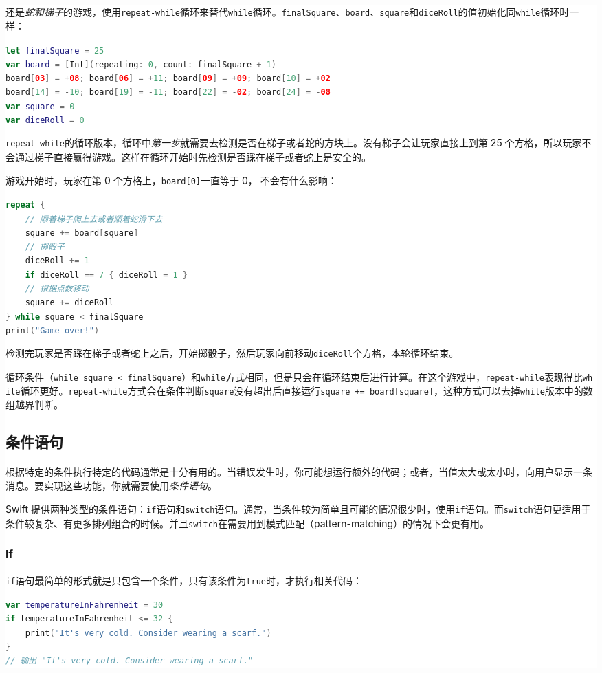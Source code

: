 还是*蛇和梯子*的游戏，使用`repeat-while`循环来替代`while`循环。`finalSquare`、`board`、`square`和`diceRoll`的值初始化同`while`循环时一样：

``` swift
let finalSquare = 25
var board = [Int](repeating: 0, count: finalSquare + 1)
board[03] = +08; board[06] = +11; board[09] = +09; board[10] = +02
board[14] = -10; board[19] = -11; board[22] = -02; board[24] = -08
var square = 0
var diceRoll = 0
```

`repeat-while`的循环版本，循环中*第一步*就需要去检测是否在梯子或者蛇的方块上。没有梯子会让玩家直接上到第 25 个方格，所以玩家不会通过梯子直接赢得游戏。这样在循环开始时先检测是否踩在梯子或者蛇上是安全的。

游戏开始时，玩家在第 0 个方格上，`board[0]`一直等于 0， 不会有什么影响：

```swift
repeat {
    // 顺着梯子爬上去或者顺着蛇滑下去
    square += board[square]
    // 掷骰子
    diceRoll += 1
    if diceRoll == 7 { diceRoll = 1 }
    // 根据点数移动
    square += diceRoll
} while square < finalSquare
print("Game over!")
```

检测完玩家是否踩在梯子或者蛇上之后，开始掷骰子，然后玩家向前移动`diceRoll`个方格，本轮循环结束。

循环条件（`while square < finalSquare`）和`while`方式相同，但是只会在循环结束后进行计算。在这个游戏中，`repeat-while`表现得比`while`循环更好。`repeat-while`方式会在条件判断`square`没有超出后直接运行`square += board[square]`，这种方式可以去掉`while`版本中的数组越界判断。

<a name="conditional_statement"></a>
## 条件语句

根据特定的条件执行特定的代码通常是十分有用的。当错误发生时，你可能想运行额外的代码；或者，当值太大或太小时，向用户显示一条消息。要实现这些功能，你就需要使用*条件语句*。

Swift 提供两种类型的条件语句：`if`语句和`switch`语句。通常，当条件较为简单且可能的情况很少时，使用`if`语句。而`switch`语句更适用于条件较复杂、有更多排列组合的时候。并且`switch`在需要用到模式匹配（pattern-matching）的情况下会更有用。

<a name="if"></a>
### If

`if`语句最简单的形式就是只包含一个条件，只有该条件为`true`时，才执行相关代码：

```swift
var temperatureInFahrenheit = 30
if temperatureInFahrenheit <= 32 {
    print("It's very cold. Consider wearing a scarf.")
}
// 输出 "It's very cold. Consider wearing a scarf."
```
